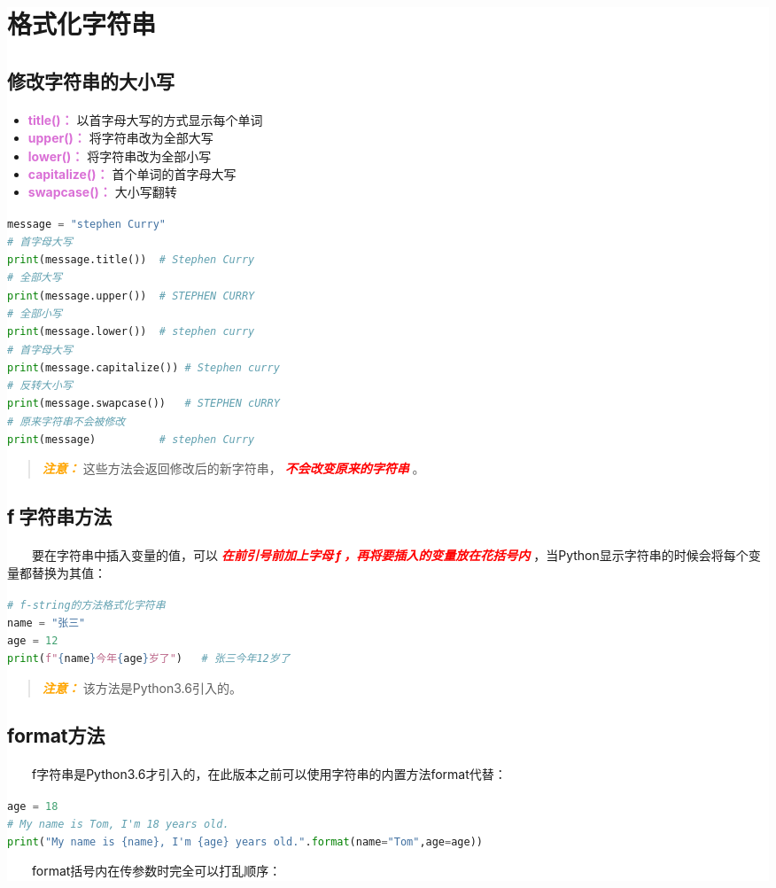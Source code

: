 # 格式化字符串
## 修改字符串的大小写

+ <font color=orchid>**title()：**</font> 以首字母大写的方式显示每个单词
+ <font color=orchid>**upper()：**</font> 将字符串改为全部大写
+ <font color=orchid>**lower()：**</font> 将字符串改为全部小写
+ <font color=orchid>**capitalize()：**</font> 首个单词的首字母大写
+ <font color=orchid>**swapcase()：**</font> 大小写翻转

```python
message = "stephen Curry" 
# 首字母大写 
print(message.title())  # Stephen Curry 
# 全部大写 
print(message.upper())  # STEPHEN CURRY 
# 全部小写 
print(message.lower())  # stephen curry
# 首字母大写
print(message.capitalize()) # Stephen curry
# 反转大小写
print(message.swapcase())   # STEPHEN cURRY
# 原来字符串不会被修改 
print(message)          # stephen Curry 
```

> <font color=orange>*__注意：__*</font> 这些方法会返回修改后的新字符串，<font color=red> *__不会改变原来的字符串__* </font>。

## f 字符串方法

&emsp;&emsp;要在字符串中插入变量的值，可以<font color=red> *__在前引号前加上字母 f ，再将要插入的变量放在花括号内__* </font>，当Python显示字符串的时候会将每个变量都替换为其值：

```python
# f-string的方法格式化字符串 
name = "张三" 
age = 12 
print(f"{name}今年{age}岁了")   # 张三今年12岁了
```

> <font color=orange>*__注意：__*</font> 该方法是Python3.6引入的。

## format方法

&emsp;&emsp;f字符串是Python3.6才引入的，在此版本之前可以使用字符串的内置方法format代替：

```python
age = 18 
# My name is Tom, I'm 18 years old. 
print("My name is {name}, I'm {age} years old.".format(name="Tom",age=age))
```

&emsp;&emsp;format括号内在传参数时完全可以打乱顺序：
